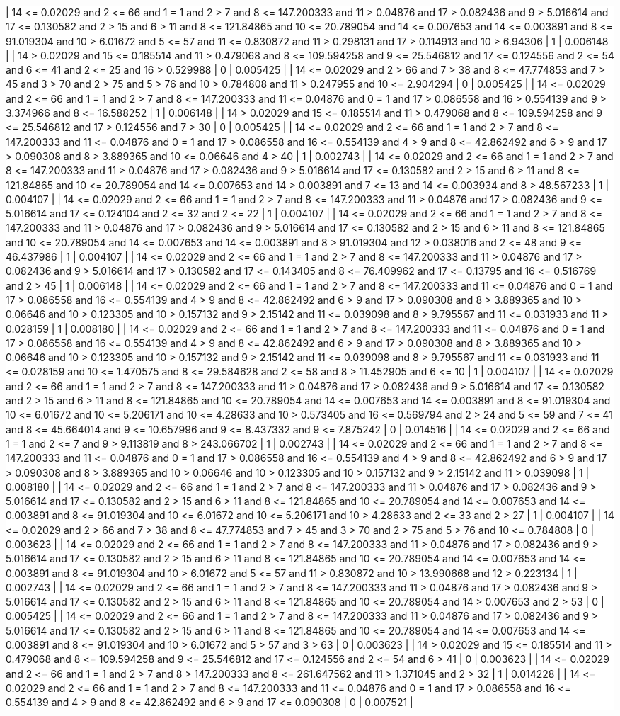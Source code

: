 | 14 <= 0.02029 and 2 <= 66 and 1 = 1 and 2 > 7 and 8 <= 147.200333 and 11 > 0.04876 and 17 > 0.082436 and 9 > 5.016614 and 17 <= 0.130582 and 2 > 15 and 6 > 11 and 8 <= 121.84865 and 10 <= 20.789054 and 14 <= 0.007653 and 14 <= 0.003891 and 8 <= 91.019304 and 10 > 6.01672 and 5 <= 57 and 11 <= 0.830872 and 11 > 0.298131 and 17 > 0.114913 and 10 > 6.94306 | 1 | 0.006148 |
| 14 > 0.02029 and 15 <= 0.185514 and 11 > 0.479068 and 8 <= 109.594258 and 9 <= 25.546812 and 17 <= 0.124556 and 2 <= 54 and 6 <= 41 and 2 <= 25 and 16 > 0.529988 | 0 | 0.005425 |
| 14 <= 0.02029 and 2 > 66 and 7 > 38 and 8 <= 47.774853 and 7 > 45 and 3 > 70 and 2 > 75 and 5 > 76 and 10 > 0.784808 and 11 > 0.247955 and 10 <= 2.904294 | 0 | 0.005425 |
| 14 <= 0.02029 and 2 <= 66 and 1 = 1 and 2 > 7 and 8 <= 147.200333 and 11 <= 0.04876 and 0 = 1 and 17 > 0.086558 and 16 > 0.554139 and 9 > 3.374966 and 8 <= 16.588252 | 1 | 0.006148 |
| 14 > 0.02029 and 15 <= 0.185514 and 11 > 0.479068 and 8 <= 109.594258 and 9 <= 25.546812 and 17 > 0.124556 and 7 > 30 | 0 | 0.005425 |
| 14 <= 0.02029 and 2 <= 66 and 1 = 1 and 2 > 7 and 8 <= 147.200333 and 11 <= 0.04876 and 0 = 1 and 17 > 0.086558 and 16 <= 0.554139 and 4 > 9 and 8 <= 42.862492 and 6 > 9 and 17 > 0.090308 and 8 > 3.889365 and 10 <= 0.06646 and 4 > 40 | 1 | 0.002743 |
| 14 <= 0.02029 and 2 <= 66 and 1 = 1 and 2 > 7 and 8 <= 147.200333 and 11 > 0.04876 and 17 > 0.082436 and 9 > 5.016614 and 17 <= 0.130582 and 2 > 15 and 6 > 11 and 8 <= 121.84865 and 10 <= 20.789054 and 14 <= 0.007653 and 14 > 0.003891 and 7 <= 13 and 14 <= 0.003934 and 8 > 48.567233 | 1 | 0.004107 |
| 14 <= 0.02029 and 2 <= 66 and 1 = 1 and 2 > 7 and 8 <= 147.200333 and 11 > 0.04876 and 17 > 0.082436 and 9 <= 5.016614 and 17 <= 0.124104 and 2 <= 32 and 2 <= 22 | 1 | 0.004107 |
| 14 <= 0.02029 and 2 <= 66 and 1 = 1 and 2 > 7 and 8 <= 147.200333 and 11 > 0.04876 and 17 > 0.082436 and 9 > 5.016614 and 17 <= 0.130582 and 2 > 15 and 6 > 11 and 8 <= 121.84865 and 10 <= 20.789054 and 14 <= 0.007653 and 14 <= 0.003891 and 8 > 91.019304 and 12 > 0.038016 and 2 <= 48 and 9 <= 46.437986 | 1 | 0.004107 |
| 14 <= 0.02029 and 2 <= 66 and 1 = 1 and 2 > 7 and 8 <= 147.200333 and 11 > 0.04876 and 17 > 0.082436 and 9 > 5.016614 and 17 > 0.130582 and 17 <= 0.143405 and 8 <= 76.409962 and 17 <= 0.13795 and 16 <= 0.516769 and 2 > 45 | 1 | 0.006148 |
| 14 <= 0.02029 and 2 <= 66 and 1 = 1 and 2 > 7 and 8 <= 147.200333 and 11 <= 0.04876 and 0 = 1 and 17 > 0.086558 and 16 <= 0.554139 and 4 > 9 and 8 <= 42.862492 and 6 > 9 and 17 > 0.090308 and 8 > 3.889365 and 10 > 0.06646 and 10 > 0.123305 and 10 > 0.157132 and 9 > 2.15142 and 11 <= 0.039098 and 8 > 9.795567 and 11 <= 0.031933 and 11 > 0.028159 | 1 | 0.008180 |
| 14 <= 0.02029 and 2 <= 66 and 1 = 1 and 2 > 7 and 8 <= 147.200333 and 11 <= 0.04876 and 0 = 1 and 17 > 0.086558 and 16 <= 0.554139 and 4 > 9 and 8 <= 42.862492 and 6 > 9 and 17 > 0.090308 and 8 > 3.889365 and 10 > 0.06646 and 10 > 0.123305 and 10 > 0.157132 and 9 > 2.15142 and 11 <= 0.039098 and 8 > 9.795567 and 11 <= 0.031933 and 11 <= 0.028159 and 10 <= 1.470575 and 8 <= 29.584628 and 2 <= 58 and 8 > 11.452905 and 6 <= 10 | 1 | 0.004107 |
| 14 <= 0.02029 and 2 <= 66 and 1 = 1 and 2 > 7 and 8 <= 147.200333 and 11 > 0.04876 and 17 > 0.082436 and 9 > 5.016614 and 17 <= 0.130582 and 2 > 15 and 6 > 11 and 8 <= 121.84865 and 10 <= 20.789054 and 14 <= 0.007653 and 14 <= 0.003891 and 8 <= 91.019304 and 10 <= 6.01672 and 10 <= 5.206171 and 10 <= 4.28633 and 10 > 0.573405 and 16 <= 0.569794 and 2 > 24 and 5 <= 59 and 7 <= 41 and 8 <= 45.664014 and 9 <= 10.657996 and 9 <= 8.437332 and 9 <= 7.875242 | 0 | 0.014516 |
| 14 <= 0.02029 and 2 <= 66 and 1 = 1 and 2 <= 7 and 9 > 9.113819 and 8 > 243.066702 | 1 | 0.002743 |
| 14 <= 0.02029 and 2 <= 66 and 1 = 1 and 2 > 7 and 8 <= 147.200333 and 11 <= 0.04876 and 0 = 1 and 17 > 0.086558 and 16 <= 0.554139 and 4 > 9 and 8 <= 42.862492 and 6 > 9 and 17 > 0.090308 and 8 > 3.889365 and 10 > 0.06646 and 10 > 0.123305 and 10 > 0.157132 and 9 > 2.15142 and 11 > 0.039098 | 1 | 0.008180 |
| 14 <= 0.02029 and 2 <= 66 and 1 = 1 and 2 > 7 and 8 <= 147.200333 and 11 > 0.04876 and 17 > 0.082436 and 9 > 5.016614 and 17 <= 0.130582 and 2 > 15 and 6 > 11 and 8 <= 121.84865 and 10 <= 20.789054 and 14 <= 0.007653 and 14 <= 0.003891 and 8 <= 91.019304 and 10 <= 6.01672 and 10 <= 5.206171 and 10 > 4.28633 and 2 <= 33 and 2 > 27 | 1 | 0.004107 |
| 14 <= 0.02029 and 2 > 66 and 7 > 38 and 8 <= 47.774853 and 7 > 45 and 3 > 70 and 2 > 75 and 5 > 76 and 10 <= 0.784808 | 0 | 0.003623 |
| 14 <= 0.02029 and 2 <= 66 and 1 = 1 and 2 > 7 and 8 <= 147.200333 and 11 > 0.04876 and 17 > 0.082436 and 9 > 5.016614 and 17 <= 0.130582 and 2 > 15 and 6 > 11 and 8 <= 121.84865 and 10 <= 20.789054 and 14 <= 0.007653 and 14 <= 0.003891 and 8 <= 91.019304 and 10 > 6.01672 and 5 <= 57 and 11 > 0.830872 and 10 > 13.990668 and 12 > 0.223134 | 1 | 0.002743 |
| 14 <= 0.02029 and 2 <= 66 and 1 = 1 and 2 > 7 and 8 <= 147.200333 and 11 > 0.04876 and 17 > 0.082436 and 9 > 5.016614 and 17 <= 0.130582 and 2 > 15 and 6 > 11 and 8 <= 121.84865 and 10 <= 20.789054 and 14 > 0.007653 and 2 > 53 | 0 | 0.005425 |
| 14 <= 0.02029 and 2 <= 66 and 1 = 1 and 2 > 7 and 8 <= 147.200333 and 11 > 0.04876 and 17 > 0.082436 and 9 > 5.016614 and 17 <= 0.130582 and 2 > 15 and 6 > 11 and 8 <= 121.84865 and 10 <= 20.789054 and 14 <= 0.007653 and 14 <= 0.003891 and 8 <= 91.019304 and 10 > 6.01672 and 5 > 57 and 3 > 63 | 0 | 0.003623 |
| 14 > 0.02029 and 15 <= 0.185514 and 11 > 0.479068 and 8 <= 109.594258 and 9 <= 25.546812 and 17 <= 0.124556 and 2 <= 54 and 6 > 41 | 0 | 0.003623 |
| 14 <= 0.02029 and 2 <= 66 and 1 = 1 and 2 > 7 and 8 > 147.200333 and 8 <= 261.647562 and 11 > 1.371045 and 2 > 32 | 1 | 0.014228 |
| 14 <= 0.02029 and 2 <= 66 and 1 = 1 and 2 > 7 and 8 <= 147.200333 and 11 <= 0.04876 and 0 = 1 and 17 > 0.086558 and 16 <= 0.554139 and 4 > 9 and 8 <= 42.862492 and 6 > 9 and 17 <= 0.090308 | 0 | 0.007521 |